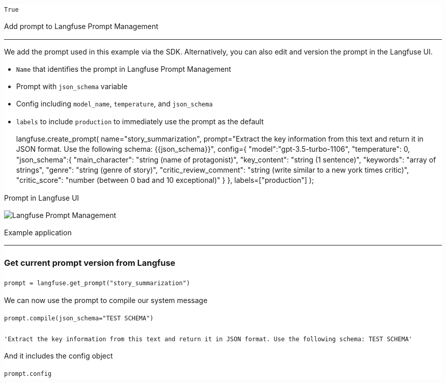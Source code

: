     True

Add prompt to Langfuse Prompt Management[](#add-prompt-to-langfuse-prompt-management)

--------------------------------------------------------------------------------------

We add the prompt used in this example via the SDK. Alternatively, you can also edit and version the prompt in the Langfuse UI.

*   `Name` that identifies the prompt in Langfuse Prompt Management
*   Prompt with `json_schema` variable
*   Config including `model_name`, `temperature`, and `json_schema`
*   `labels` to include `production` to immediately use the prompt as the default

    langfuse.create_prompt(
        name="story_summarization",
        prompt="Extract the key information from this text and return it in JSON format. Use the following schema: {{json_schema}}",
        config={
            "model":"gpt-3.5-turbo-1106",
            "temperature": 0,
            "json_schema":{
                "main_character": "string (name of protagonist)",
                "key_content": "string (1 sentence)",
                "keywords": "array of strings",
                "genre": "string (genre of story)",
                "critic_review_comment": "string (write similar to a new york times critic)",
                "critic_score": "number (between 0 bad and 10 exceptional)"
            }
        },
        labels=["production"]
    );

Prompt in Langfuse UI

![Langfuse Prompt Management](https://langfuse.com/images/docs/prompt-management-with-config-for-openai-functions.png)

Example application[](#example-application)

--------------------------------------------

### Get current prompt version from Langfuse[](#get-current-prompt-version-from-langfuse)

    prompt = langfuse.get_prompt("story_summarization")

We can now use the prompt to compile our system message

    prompt.compile(json_schema="TEST SCHEMA")

    'Extract the key information from this text and return it in JSON format. Use the following schema: TEST SCHEMA'

And it includes the config object

    prompt.config
